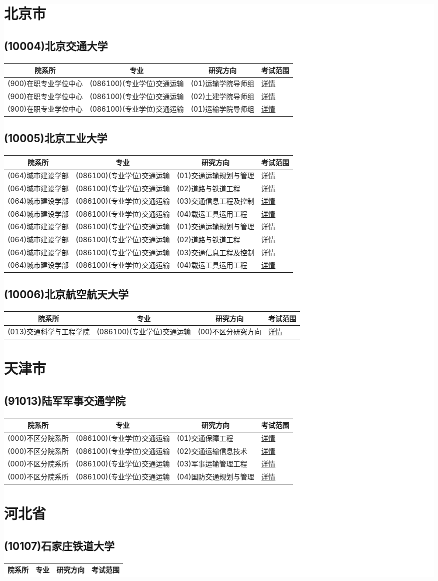 # 北京市
## (10004)北京交通大学
| 院系所   |  专业  |  研究方向  |   考试范围 |  
| - | - | - |  - |   
 | (900)在职专业学位中心 | (086100)(专业学位)交通运输 | (01)运输学院导师组| [详情](https://yz.chsi.com.cn/zsml/kskm.jsp?id=1000421900086100012) |
 | (900)在职专业学位中心 | (086100)(专业学位)交通运输 | (02)土建学院导师组| [详情](https://yz.chsi.com.cn/zsml/kskm.jsp?id=1000421900086100022) |
 | (900)在职专业学位中心 | (086100)(专业学位)交通运输 | (01)运输学院导师组| [详情](https://yz.chsi.com.cn/zsml/kskm.jsp?id=1000423900086100012) |
## (10005)北京工业大学
| 院系所   |  专业  |  研究方向  |   考试范围 |  
| - | - | - |  - |   
 | (064)城市建设学部 | (086100)(专业学位)交通运输 | (01)交通运输规划与管理| [详情](https://yz.chsi.com.cn/zsml/kskm.jsp?id=1000521064086100012) |
 | (064)城市建设学部 | (086100)(专业学位)交通运输 | (02)道路与铁道工程| [详情](https://yz.chsi.com.cn/zsml/kskm.jsp?id=1000521064086100022) |
 | (064)城市建设学部 | (086100)(专业学位)交通运输 | (03)交通信息工程及控制| [详情](https://yz.chsi.com.cn/zsml/kskm.jsp?id=1000521064086100032) |
 | (064)城市建设学部 | (086100)(专业学位)交通运输 | (04)载运工具运用工程| [详情](https://yz.chsi.com.cn/zsml/kskm.jsp?id=1000521064086100042) |
 | (064)城市建设学部 | (086100)(专业学位)交通运输 | (01)交通运输规划与管理| [详情](https://yz.chsi.com.cn/zsml/kskm.jsp?id=1000523064086100012) |
 | (064)城市建设学部 | (086100)(专业学位)交通运输 | (02)道路与铁道工程| [详情](https://yz.chsi.com.cn/zsml/kskm.jsp?id=1000523064086100022) |
 | (064)城市建设学部 | (086100)(专业学位)交通运输 | (03)交通信息工程及控制| [详情](https://yz.chsi.com.cn/zsml/kskm.jsp?id=1000523064086100032) |
 | (064)城市建设学部 | (086100)(专业学位)交通运输 | (04)载运工具运用工程| [详情](https://yz.chsi.com.cn/zsml/kskm.jsp?id=1000523064086100042) |
## (10006)北京航空航天大学
| 院系所   |  专业  |  研究方向  |   考试范围 |  
| - | - | - |  - |   
 | (013)交通科学与工程学院 | (086100)(专业学位)交通运输 | (00)不区分研究方向| [详情](https://yz.chsi.com.cn/zsml/kskm.jsp?id=1000621013086100002) |
# 天津市
## (91013)陆军军事交通学院
| 院系所   |  专业  |  研究方向  |   考试范围 |  
| - | - | - |  - |   
 | (000)不区分院系所 | (086100)(专业学位)交通运输 | (01)交通保障工程| [详情](https://yz.chsi.com.cn/zsml/kskm.jsp?id=9101321000086100012) |
 | (000)不区分院系所 | (086100)(专业学位)交通运输 | (02)交通运输信息技术| [详情](https://yz.chsi.com.cn/zsml/kskm.jsp?id=9101321000086100022) |
 | (000)不区分院系所 | (086100)(专业学位)交通运输 | (03)军事运输管理工程| [详情](https://yz.chsi.com.cn/zsml/kskm.jsp?id=9101321000086100032) |
 | (000)不区分院系所 | (086100)(专业学位)交通运输 | (04)国防交通规划与管理| [详情](https://yz.chsi.com.cn/zsml/kskm.jsp?id=9101321000086100042) |
# 河北省
## (10107)石家庄铁道大学
| 院系所   |  专业  |  研究方向  |   考试范围 |  
| - | - | - |  - |   